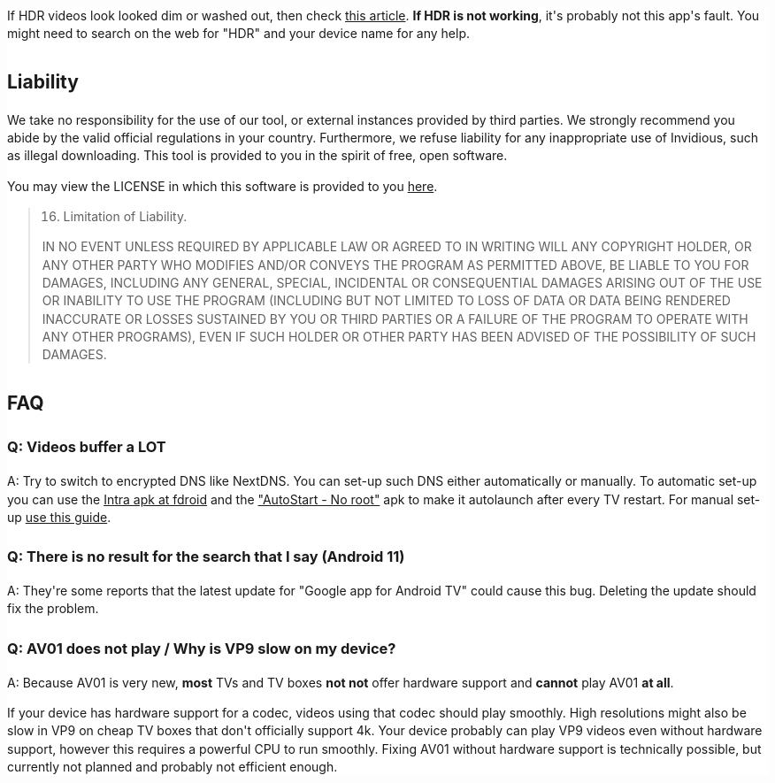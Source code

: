 If HDR videos look looked dim or washed out, then check [this article](https://www.wired.com/story/hdr-too-dark-how-to-fix-it/). **If HDR is not working**, it's probably not this app's fault. You might need to search on the web for "HDR" and your device name for any help.

## Liability

We take no responsibility for the use of our tool, or external instances
provided by third parties. We strongly recommend you abide by the valid
official regulations in your country. Furthermore, we refuse liability
for any inappropriate use of Invidious, such as illegal downloading.
This tool is provided to you in the spirit of free, open software.

You may view the LICENSE in which this software is provided to you [here](./LICENSE.md).

>   16. Limitation of Liability.
>
> IN NO EVENT UNLESS REQUIRED BY APPLICABLE LAW OR AGREED TO IN WRITING
WILL ANY COPYRIGHT HOLDER, OR ANY OTHER PARTY WHO MODIFIES AND/OR CONVEYS
THE PROGRAM AS PERMITTED ABOVE, BE LIABLE TO YOU FOR DAMAGES, INCLUDING ANY
GENERAL, SPECIAL, INCIDENTAL OR CONSEQUENTIAL DAMAGES ARISING OUT OF THE
USE OR INABILITY TO USE THE PROGRAM (INCLUDING BUT NOT LIMITED TO LOSS OF
DATA OR DATA BEING RENDERED INACCURATE OR LOSSES SUSTAINED BY YOU OR THIRD
PARTIES OR A FAILURE OF THE PROGRAM TO OPERATE WITH ANY OTHER PROGRAMS),
EVEN IF SUCH HOLDER OR OTHER PARTY HAS BEEN ADVISED OF THE POSSIBILITY OF
SUCH DAMAGES.

## FAQ

### Q: Videos buffer a LOT

A: Try to switch to encrypted DNS like NextDNS. You can set-up such DNS either automatically or manually. To automatic set-up you can use the [Intra apk at fdroid](https://f-droid.org/en/packages/app.intra/) and the ["AutoStart - No root"](https://play.google.com/store/apps/details?id=com.autostart) apk to make it autolaunch after every TV restart. For manual set-up [use this guide](https://www.reddit.com/r/MiBox/s/7esEVGtAAa).

### Q: There is no result for the search that I say (Android 11)

A: They're some reports that the latest update for "Google app for Android TV" could cause this bug. Deleting the update should fix the problem.


### Q: AV01 does not play / Why is VP9 slow on my device?

A: Because AV01 is very new, **most** TVs and TV boxes **not not** offer hardware support and **cannot** play AV01 **at all**.

If your device has hardware support for a codec, videos using that codec should play smoothly. High resolutions might also be slow in VP9 on cheap TV boxes that don't officially support 4k. Your device probably can play VP9 videos even without hardware support, however this requires a powerful CPU to run smoothly. Fixing AV01 without hardware support is technically possible, but currently not planned and probably not efficient enough.
